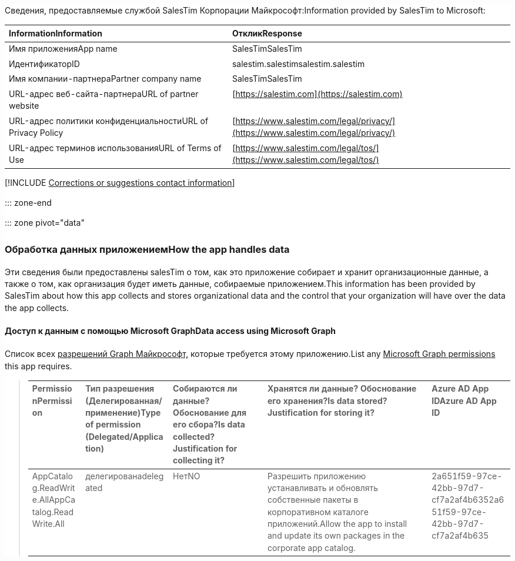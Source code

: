 <span data-ttu-id="161f9-107">Сведения, предоставляемые службой SalesTim Корпорации Майкрософт:</span><span class="sxs-lookup"><span data-stu-id="161f9-107">Information provided by SalesTim to Microsoft:</span></span>

| <span data-ttu-id="161f9-108">**Information**</span><span class="sxs-lookup"><span data-stu-id="161f9-108">**Information**</span></span> | <span data-ttu-id="161f9-109">**Отклик**</span><span class="sxs-lookup"><span data-stu-id="161f9-109">**Response**</span></span> |
|:----------------|:-------------|
| <span data-ttu-id="161f9-110">Имя приложения</span><span class="sxs-lookup"><span data-stu-id="161f9-110">App name</span></span> | <span data-ttu-id="161f9-111">SalesTim</span><span class="sxs-lookup"><span data-stu-id="161f9-111">SalesTim</span></span> |
| <span data-ttu-id="161f9-112">Идентификатор</span><span class="sxs-lookup"><span data-stu-id="161f9-112">ID</span></span> | <span data-ttu-id="161f9-113">salestim.salestim</span><span class="sxs-lookup"><span data-stu-id="161f9-113">salestim.salestim</span></span> |
| <span data-ttu-id="161f9-114">Имя компании-партнера</span><span class="sxs-lookup"><span data-stu-id="161f9-114">Partner company name</span></span> | <span data-ttu-id="161f9-115">SalesTim</span><span class="sxs-lookup"><span data-stu-id="161f9-115">SalesTim</span></span> |
| <span data-ttu-id="161f9-116">URL-адрес веб-сайта-партнера</span><span class="sxs-lookup"><span data-stu-id="161f9-116">URL of partner website</span></span> | [https://salestim.com](https://salestim.com) |
| <span data-ttu-id="161f9-117">URL-адрес политики конфиденциальности</span><span class="sxs-lookup"><span data-stu-id="161f9-117">URL of Privacy Policy</span></span> | [https://www.salestim.com/legal/privacy/](https://www.salestim.com/legal/privacy/) |
| <span data-ttu-id="161f9-118">URL-адрес терминов использования</span><span class="sxs-lookup"><span data-stu-id="161f9-118">URL of Terms of Use</span></span> | [https://www.salestim.com/legal/tos/](https://www.salestim.com/legal/tos/) |

 [!INCLUDE [Corrections or suggestions contact information](../includes/corrections-or-suggestions.md)]

::: zone-end

::: zone pivot="data"

### <a name="how-the-app-handles-data"></a><span data-ttu-id="161f9-119">Обработка данных приложением</span><span class="sxs-lookup"><span data-stu-id="161f9-119">How the app handles data</span></span>

<span data-ttu-id="161f9-120">Эти сведения были предоставлены salesTim о том, как это приложение собирает и хранит организационные данные, а также о том, как организация будет иметь данные, собираемые приложением.</span><span class="sxs-lookup"><span data-stu-id="161f9-120">This information has been provided by SalesTim about how this app collects and stores organizational data and the control that your organization will have over the data the app collects.</span></span>

#### <a name="data-access-using-microsoft-graph"></a><span data-ttu-id="161f9-121">Доступ к данным с помощью Microsoft Graph</span><span class="sxs-lookup"><span data-stu-id="161f9-121">Data access using Microsoft Graph</span></span>

<span data-ttu-id="161f9-122">Список всех [разрешений Graph Майкрософт,](https://docs.microsoft.com/graph/permissions-reference) которые требуется этому приложению.</span><span class="sxs-lookup"><span data-stu-id="161f9-122">List any [Microsoft Graph permissions](https://docs.microsoft.com/graph/permissions-reference) this app requires.</span></span>

>| <span data-ttu-id="161f9-123">**Permission**</span><span class="sxs-lookup"><span data-stu-id="161f9-123">**Permission**</span></span>  | <span data-ttu-id="161f9-124">**Тип разрешения (Делегированная/применение)**</span><span class="sxs-lookup"><span data-stu-id="161f9-124">**Type of permission (Delegated/Application)**</span></span> | <span data-ttu-id="161f9-125">**Собираются ли данные? Обоснование для его сбора?**</span><span class="sxs-lookup"><span data-stu-id="161f9-125">**Is data collected? Justification for collecting it?**</span></span> | <span data-ttu-id="161f9-126">**Хранятся ли данные? Обоснование его хранения?**</span><span class="sxs-lookup"><span data-stu-id="161f9-126">**Is data stored? Justification for storing it?**</span></span> | <span data-ttu-id="161f9-127">**Azure AD App ID**</span><span class="sxs-lookup"><span data-stu-id="161f9-127">**Azure AD App ID**</span></span> |
>|:----------------|:--------------------|:---------------------------------------------------|:--------------------------|:--------------------------|
>| <span data-ttu-id="161f9-128">AppCatalog.ReadWrite.All</span><span class="sxs-lookup"><span data-stu-id="161f9-128">AppCatalog.ReadWrite.All</span></span> | <span data-ttu-id="161f9-129">делегирована</span><span class="sxs-lookup"><span data-stu-id="161f9-129">delegated</span></span> | <span data-ttu-id="161f9-130">Нет</span><span class="sxs-lookup"><span data-stu-id="161f9-130">NO</span></span> | <span data-ttu-id="161f9-131">Разрешить приложению устанавливать и обновлять собственные пакеты в корпоративном каталоге приложений.</span><span class="sxs-lookup"><span data-stu-id="161f9-131">Allow the app to install and update its own packages in the corporate app catalog.</span></span> | <span data-ttu-id="161f9-132">2a651f59-97ce-42bb-97d7-cf7a2af4b635</span><span class="sxs-lookup"><span data-stu-id="161f9-132">2a651f59-97ce-42bb-97d7-cf7a2af4b635</span></span> |